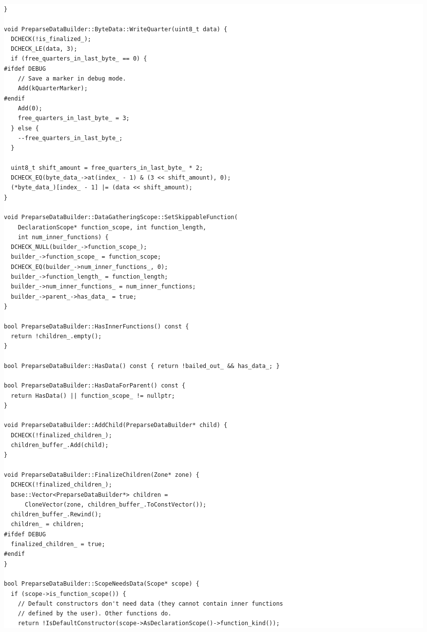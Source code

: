 ```
}

void PreparseDataBuilder::ByteData::WriteQuarter(uint8_t data) {
  DCHECK(!is_finalized_);
  DCHECK_LE(data, 3);
  if (free_quarters_in_last_byte_ == 0) {
#ifdef DEBUG
    // Save a marker in debug mode.
    Add(kQuarterMarker);
#endif
    Add(0);
    free_quarters_in_last_byte_ = 3;
  } else {
    --free_quarters_in_last_byte_;
  }

  uint8_t shift_amount = free_quarters_in_last_byte_ * 2;
  DCHECK_EQ(byte_data_->at(index_ - 1) & (3 << shift_amount), 0);
  (*byte_data_)[index_ - 1] |= (data << shift_amount);
}

void PreparseDataBuilder::DataGatheringScope::SetSkippableFunction(
    DeclarationScope* function_scope, int function_length,
    int num_inner_functions) {
  DCHECK_NULL(builder_->function_scope_);
  builder_->function_scope_ = function_scope;
  DCHECK_EQ(builder_->num_inner_functions_, 0);
  builder_->function_length_ = function_length;
  builder_->num_inner_functions_ = num_inner_functions;
  builder_->parent_->has_data_ = true;
}

bool PreparseDataBuilder::HasInnerFunctions() const {
  return !children_.empty();
}

bool PreparseDataBuilder::HasData() const { return !bailed_out_ && has_data_; }

bool PreparseDataBuilder::HasDataForParent() const {
  return HasData() || function_scope_ != nullptr;
}

void PreparseDataBuilder::AddChild(PreparseDataBuilder* child) {
  DCHECK(!finalized_children_);
  children_buffer_.Add(child);
}

void PreparseDataBuilder::FinalizeChildren(Zone* zone) {
  DCHECK(!finalized_children_);
  base::Vector<PreparseDataBuilder*> children =
      CloneVector(zone, children_buffer_.ToConstVector());
  children_buffer_.Rewind();
  children_ = children;
#ifdef DEBUG
  finalized_children_ = true;
#endif
}

bool PreparseDataBuilder::ScopeNeedsData(Scope* scope) {
  if (scope->is_function_scope()) {
    // Default constructors don't need data (they cannot contain inner functions
    // defined by the user). Other functions do.
    return !IsDefaultConstructor(scope->AsDeclarationScope()->function_kind());
```